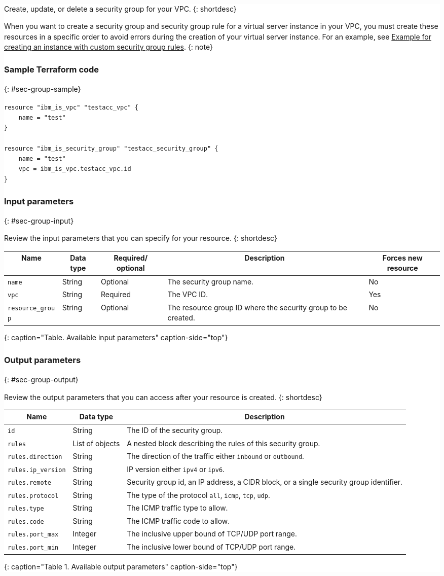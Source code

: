 Create, update, or delete a security group for your VPC. 
{: shortdesc}

When you want to create a security group and security group rule for a virtual server instance in your VPC, you must create these resources in a specific order to avoid errors during the creation of your virtual server instance. For an example, see [Example for creating an instance with custom security group rules](#custom-sec-group-rules). 
{: note}


### Sample Terraform code
{: #sec-group-sample}

```
resource "ibm_is_vpc" "testacc_vpc" {
	name = "test"
}

resource "ibm_is_security_group" "testacc_security_group" {
	name = "test"
	vpc = ibm_is_vpc.testacc_vpc.id
}
```

### Input parameters
{: #sec-group-input}

Review the input parameters that you can specify for your resource. 
{: shortdesc}

|Name|Data type|Required/ optional|Description| Forces new resource |
|----|-----------|-----------|---------------------| ------- |
|`name`|String|Optional|The security group name.| No |
|`vpc`|String|Required|The VPC ID. | Yes |
|`resource_group`|String|Optional|The resource group ID where the security group to be created.| No |
{: caption="Table. Available input parameters" caption-side="top"}

### Output parameters
{: #sec-group-output}

Review the output parameters that you can access after your resource is created. 
{: shortdesc}

|Name|Data type|Description|
|----|-----------|--------|
|`id`|String|The ID of the security group.|
|`rules`|List of objects|A nested block describing the rules of this security group. |
|`rules.direction`| String|The direction of the traffic either `inbound` or `outbound`.  |
|`rules.ip_version`|String|IP version either `ipv4` or `ipv6`.  |
|`rules.remote`|String|Security group id, an IP address, a CIDR block, or a single security group identifier.  |
|`rules.protocol`|String|The type of the protocol `all`, `icmp`, `tcp`, `udp`.   |
|`rules.type`|String|The ICMP traffic type to allow.  |
|`rules.code`|String|The ICMP traffic code to allow.  |
|`rules.port_max`|Integer|The inclusive upper bound of TCP/UDP port range.  |
|`rules.port_min`|Integer|The inclusive lower bound of TCP/UDP port range. |
{: caption="Table 1. Available output parameters" caption-side="top"}
